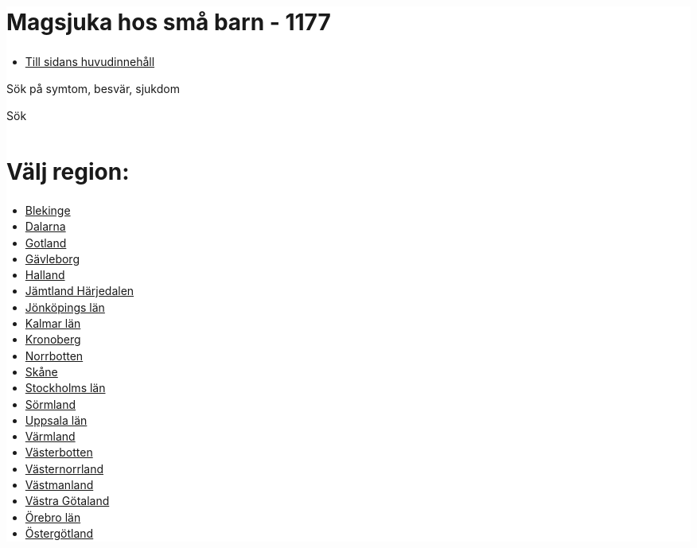Magsjuka hos små barn - 1177
===============

*   [Till sidans huvudinnehåll](https://www.1177.se/barn--gravid/vanliga-besvar-och-sjukdomar-hos-barn/magsjuka-hos-sma-barn/#content)

Sök på symtom, besvär, sjukdom

Sök

Välj region:
============

*   [Blekinge](https://www.1177.se/barn--gravid/vanliga-besvar-och-sjukdomar-hos-barn/magsjuka-hos-sma-barn/?globalregion=10)
*   [Dalarna](https://www.1177.se/barn--gravid/vanliga-besvar-och-sjukdomar-hos-barn/magsjuka-hos-sma-barn/?globalregion=20)
*   [Gotland](https://www.1177.se/barn--gravid/vanliga-besvar-och-sjukdomar-hos-barn/magsjuka-hos-sma-barn/?globalregion=09)
*   [Gävleborg](https://www.1177.se/barn--gravid/vanliga-besvar-och-sjukdomar-hos-barn/magsjuka-hos-sma-barn/?globalregion=21)
*   [Halland](https://www.1177.se/barn--gravid/vanliga-besvar-och-sjukdomar-hos-barn/magsjuka-hos-sma-barn/?globalregion=13)
*   [Jämtland Härjedalen](https://www.1177.se/barn--gravid/vanliga-besvar-och-sjukdomar-hos-barn/magsjuka-hos-sma-barn/?globalregion=23)
*   [Jönköpings län](https://www.1177.se/barn--gravid/vanliga-besvar-och-sjukdomar-hos-barn/magsjuka-hos-sma-barn/?globalregion=06)
*   [Kalmar län](https://www.1177.se/barn--gravid/vanliga-besvar-och-sjukdomar-hos-barn/magsjuka-hos-sma-barn/?globalregion=08)
*   [Kronoberg](https://www.1177.se/barn--gravid/vanliga-besvar-och-sjukdomar-hos-barn/magsjuka-hos-sma-barn/?globalregion=07)
*   [Norrbotten](https://www.1177.se/barn--gravid/vanliga-besvar-och-sjukdomar-hos-barn/magsjuka-hos-sma-barn/?globalregion=25)
*   [Skåne](https://www.1177.se/barn--gravid/vanliga-besvar-och-sjukdomar-hos-barn/magsjuka-hos-sma-barn/?globalregion=12)
*   [Stockholms län](https://www.1177.se/barn--gravid/vanliga-besvar-och-sjukdomar-hos-barn/magsjuka-hos-sma-barn/?globalregion=01)
*   [Sörmland](https://www.1177.se/barn--gravid/vanliga-besvar-och-sjukdomar-hos-barn/magsjuka-hos-sma-barn/?globalregion=04)
*   [Uppsala län](https://www.1177.se/barn--gravid/vanliga-besvar-och-sjukdomar-hos-barn/magsjuka-hos-sma-barn/?globalregion=03)
*   [Värmland](https://www.1177.se/barn--gravid/vanliga-besvar-och-sjukdomar-hos-barn/magsjuka-hos-sma-barn/?globalregion=17)
*   [Västerbotten](https://www.1177.se/barn--gravid/vanliga-besvar-och-sjukdomar-hos-barn/magsjuka-hos-sma-barn/?globalregion=24)
*   [Västernorrland](https://www.1177.se/barn--gravid/vanliga-besvar-och-sjukdomar-hos-barn/magsjuka-hos-sma-barn/?globalregion=22)
*   [Västmanland](https://www.1177.se/barn--gravid/vanliga-besvar-och-sjukdomar-hos-barn/magsjuka-hos-sma-barn/?globalregion=19)
*   [Västra Götaland](https://www.1177.se/barn--gravid/vanliga-besvar-och-sjukdomar-hos-barn/magsjuka-hos-sma-barn/?globalregion=14)
*   [Örebro län](https://www.1177.se/barn--gravid/vanliga-besvar-och-sjukdomar-hos-barn/magsjuka-hos-sma-barn/?globalregion=18)
*   [Östergötland](https://www.1177.se/barn--gravid/vanliga-besvar-och-sjukdomar-hos-barn/magsjuka-hos-sma-barn/?globalregion=05)
